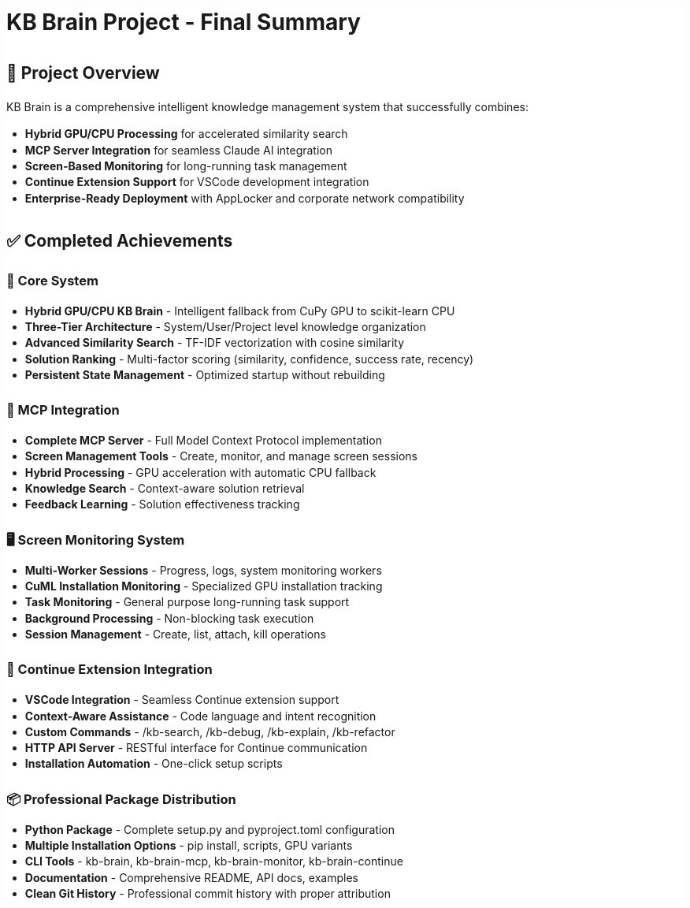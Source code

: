 # KB Brain Project - Final Summary

## 🎯 **Project Overview**

KB Brain is a comprehensive intelligent knowledge management system that successfully combines:
- **Hybrid GPU/CPU Processing** for accelerated similarity search
- **MCP Server Integration** for seamless Claude AI integration  
- **Screen-Based Monitoring** for long-running task management
- **Continue Extension Support** for VSCode development integration
- **Enterprise-Ready Deployment** with AppLocker and corporate network compatibility

## ✅ **Completed Achievements**

### **🧠 Core System**
- **Hybrid GPU/CPU KB Brain** - Intelligent fallback from CuPy GPU to scikit-learn CPU
- **Three-Tier Architecture** - System/User/Project level knowledge organization
- **Advanced Similarity Search** - TF-IDF vectorization with cosine similarity
- **Solution Ranking** - Multi-factor scoring (similarity, confidence, success rate, recency)
- **Persistent State Management** - Optimized startup without rebuilding

### **🔌 MCP Integration** 
- **Complete MCP Server** - Full Model Context Protocol implementation
- **Screen Management Tools** - Create, monitor, and manage screen sessions
- **Hybrid Processing** - GPU acceleration with automatic CPU fallback
- **Knowledge Search** - Context-aware solution retrieval
- **Feedback Learning** - Solution effectiveness tracking

### **🖥️ Screen Monitoring System**
- **Multi-Worker Sessions** - Progress, logs, system monitoring workers
- **CuML Installation Monitoring** - Specialized GPU installation tracking  
- **Task Monitoring** - General purpose long-running task support
- **Background Processing** - Non-blocking task execution
- **Session Management** - Create, list, attach, kill operations

### **🔧 Continue Extension Integration**
- **VSCode Integration** - Seamless Continue extension support
- **Context-Aware Assistance** - Code language and intent recognition
- **Custom Commands** - /kb-search, /kb-debug, /kb-explain, /kb-refactor
- **HTTP API Server** - RESTful interface for Continue communication
- **Installation Automation** - One-click setup scripts

### **📦 Professional Package Distribution**
- **Python Package** - Complete setup.py and pyproject.toml configuration
- **Multiple Installation Options** - pip install, scripts, GPU variants
- **CLI Tools** - kb-brain, kb-brain-mcp, kb-brain-monitor, kb-brain-continue
- **Documentation** - Comprehensive README, API docs, examples
- **Clean Git History** - Professional commit history with proper attribution
